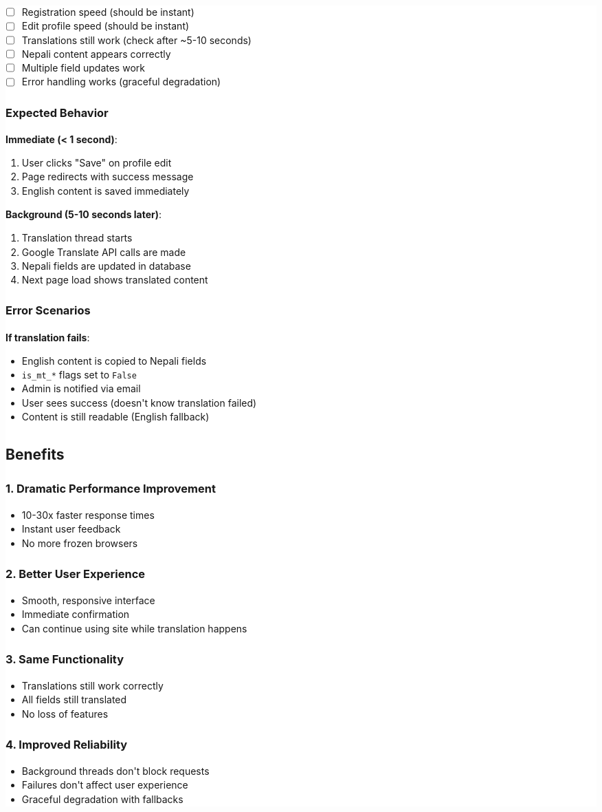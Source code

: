 - [ ] Registration speed (should be instant)
- [ ] Edit profile speed (should be instant)
- [ ] Translations still work (check after ~5-10 seconds)
- [ ] Nepali content appears correctly
- [ ] Multiple field updates work
- [ ] Error handling works (graceful degradation)

### Expected Behavior

**Immediate (< 1 second)**:
1. User clicks "Save" on profile edit
2. Page redirects with success message
3. English content is saved immediately

**Background (5-10 seconds later)**:
1. Translation thread starts
2. Google Translate API calls are made
3. Nepali fields are updated in database
4. Next page load shows translated content

### Error Scenarios

**If translation fails**:
- English content is copied to Nepali fields
- `is_mt_*` flags set to `False`
- Admin is notified via email
- User sees success (doesn't know translation failed)
- Content is still readable (English fallback)

## Benefits

### 1. **Dramatic Performance Improvement**
- 10-30x faster response times
- Instant user feedback
- No more frozen browsers

### 2. **Better User Experience**
- Smooth, responsive interface
- Immediate confirmation
- Can continue using site while translation happens

### 3. **Same Functionality**
- Translations still work correctly
- All fields still translated
- No loss of features

### 4. **Improved Reliability**
- Background threads don't block requests
- Failures don't affect user experience
- Graceful degradation with fallbacks
